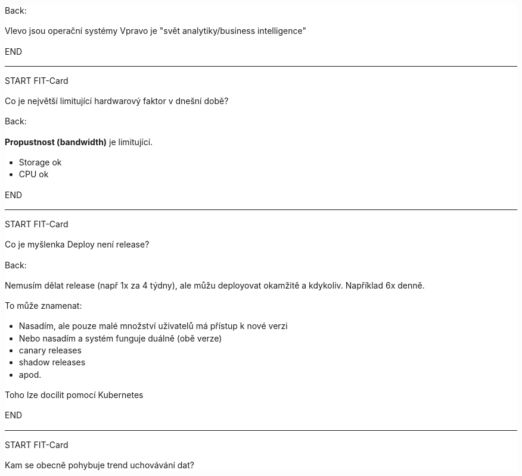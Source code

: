 Back:

Vlevo jsou operační systémy
Vpravo je "svět analytiky/business intelligence"

END

---


START
FIT-Card

Co je největší limitující hardwarový faktor v dnešní době?

Back:

**Propustnost (bandwidth)** je limitující.

- Storage ok
- CPU ok

END

---


START
FIT-Card

Co je myšlenka Deploy není release?

Back:

Nemusím dělat release (např 1x za 4 týdny), ale můžu deployovat okamžitě a kdykoliv. Například 6x denně.

To může znamenat:
- Nasadím, ale pouze malé množství uživatelů má přístup k nové verzi
- Nebo nasadím a systém funguje duálně (obě verze)
- canary releases
- shadow releases
- apod.

Toho lze docílit pomocí Kubernetes

END

---


START
FIT-Card

Kam se obecně pohybuje trend uchovávání dat?